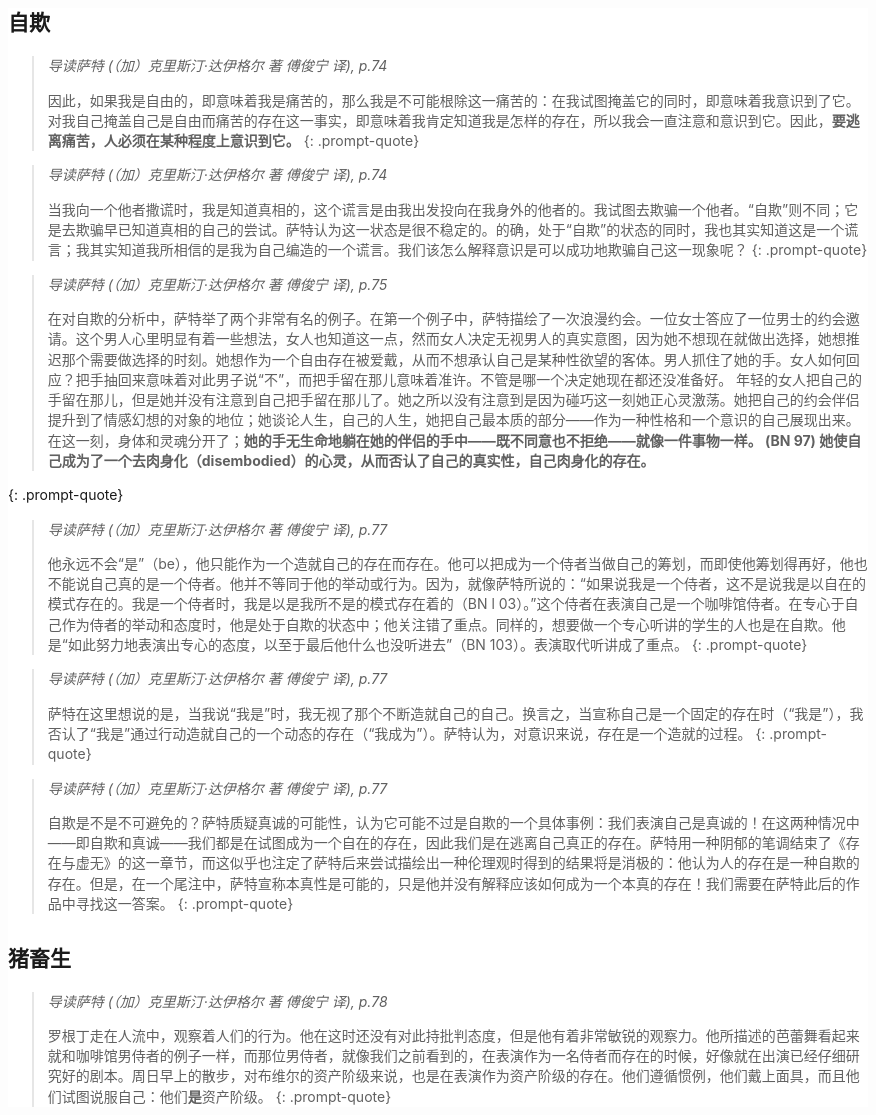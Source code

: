 ## 自欺
>*导读萨特 (（加）克里斯汀·达伊格尔 著 傅俊宁 译), p.74*
>
>因此，如果我是自由的，即意味着我是痛苦的，那么我是不可能根除这一痛苦的：在我试图掩盖它的同时，即意味着我意识到了它。对我自己掩盖自己是自由而痛苦的存在这一事实，即意味着我肯定知道我是怎样的存在，所以我会一直注意和意识到它。因此，**要逃离痛苦，人必须在某种程度上意识到它。**
{: .prompt-quote}

>*导读萨特 (（加）克里斯汀·达伊格尔 著 傅俊宁 译), p.74*
>
>当我向一个他者撒谎时，我是知道真相的，这个谎言是由我出发投向在我身外的他者的。我试图去欺骗一个他者。“自欺”则不同；它是去欺骗早已知道真相的自己的尝试。萨特认为这一状态是很不稳定的。的确，处于“自欺”的状态的同时，我也其实知道这是一个谎言；我其实知道我所相信的是我为自己编造的一个谎言。我们该怎么解释意识是可以成功地欺骗自己这一现象呢？
{: .prompt-quote}

>*导读萨特 (（加）克里斯汀·达伊格尔 著 傅俊宁 译), p.75*
>
>在对自欺的分析中，萨特举了两个非常有名的例子。在第一个例子中，萨特描绘了一次浪漫约会。一位女士答应了一位男士的约会邀请。这个男人心里明显有着一些想法，女人也知道这一点，然而女人决定无视男人的真实意图，因为她不想现在就做出选择，她想推迟那个需要做选择的时刻。她想作为一个自由存在被爱戴，从而不想承认自己是某种性欲望的客体。男人抓住了她的手。女人如何回应？把手抽回来意味着对此男子说“不”，而把手留在那儿意味着准许。不管是哪一个决定她现在都还没准备好。
>年轻的女人把自己的手留在那儿，但是她并没有注意到自己把手留在那儿了。她之所以没有注意到是因为碰巧这一刻她正心灵激荡。她把自己的约会伴侣提升到了情感幻想的对象的地位；她谈论人生，自己的人生，她把自己最本质的部分——作为一种性格和一个意识的自己展现出来。在这一刻，身体和灵魂分开了；**她的手无生命地躺在她的伴侣的手中——既不同意也不拒绝——就像一件事物一样。 (BN 97) 她使自己成为了一个去肉身化（disembodied）的心灵，从而否认了自己的真实性，自己肉身化的存在。**
>
>
{: .prompt-quote}

>*导读萨特 (（加）克里斯汀·达伊格尔 著 傅俊宁 译), p.77*
>
>他永远不会“是”（be），他只能作为一个造就自己的存在而存在。他可以把成为一个侍者当做自己的筹划，而即使他筹划得再好，他也不能说自己真的是一个侍者。他并不等同于他的举动或行为。因为，就像萨特所说的：“如果说我是一个侍者，这不是说我是以自在的模式存在的。我是一个侍者时，我是以是我所不是的模式存在着的（BN l 03）。”这个侍者在表演自己是一个咖啡馆侍者。在专心于自己作为侍者的举动和态度时，他是处于自欺的状态中；他关注错了重点。同样的，想要做一个专心听讲的学生的人也是在自欺。他是“如此努力地表演出专心的态度，以至于最后他什么也没听进去”（BN 103）。表演取代听讲成了重点。
{: .prompt-quote}

>*导读萨特 (（加）克里斯汀·达伊格尔 著 傅俊宁 译), p.77*
>
>萨特在这里想说的是，当我说“我是”时，我无视了那个不断造就自己的自己。换言之，当宣称自己是一个固定的存在时（“我是”），我否认了“我是”通过行动造就自己的一个动态的存在（“我成为”）。萨特认为，对意识来说，存在是一个造就的过程。
{: .prompt-quote}

>*导读萨特 (（加）克里斯汀·达伊格尔 著 傅俊宁 译), p.77*
>
>自欺是不是不可避免的？萨特质疑真诚的可能性，认为它可能不过是自欺的一个具体事例：我们表演自己是真诚的！在这两种情况中——即自欺和真诚——我们都是在试图成为一个自在的存在，因此我们是在逃离自己真正的存在。萨特用一种阴郁的笔调结束了《存在与虚无》的这一章节，而这似乎也注定了萨特后来尝试描绘出一种伦理观时得到的结果将是消极的：他认为人的存在是一种自欺的存在。但是，在一个尾注中，萨特宣称本真性是可能的，只是他并没有解释应该如何成为一个本真的存在！我们需要在萨特此后的作品中寻找这一答案。
{: .prompt-quote}

## 猪畜生
>*导读萨特 (（加）克里斯汀·达伊格尔 著 傅俊宁 译), p.78*
>
>罗根丁走在人流中，观察着人们的行为。他在这时还没有对此持批判态度，但是他有着非常敏锐的观察力。他所描述的芭蕾舞看起来就和咖啡馆男侍者的例子一样，而那位男侍者，就像我们之前看到的，在表演作为一名侍者而存在的时候，好像就在出演已经仔细研究好的剧本。周日早上的散步，对布维尔的资产阶级来说，也是在表演作为资产阶级的存在。他们遵循惯例，他们戴上面具，而且他们试图说服自己：他们**是**资产阶级。
{: .prompt-quote}
